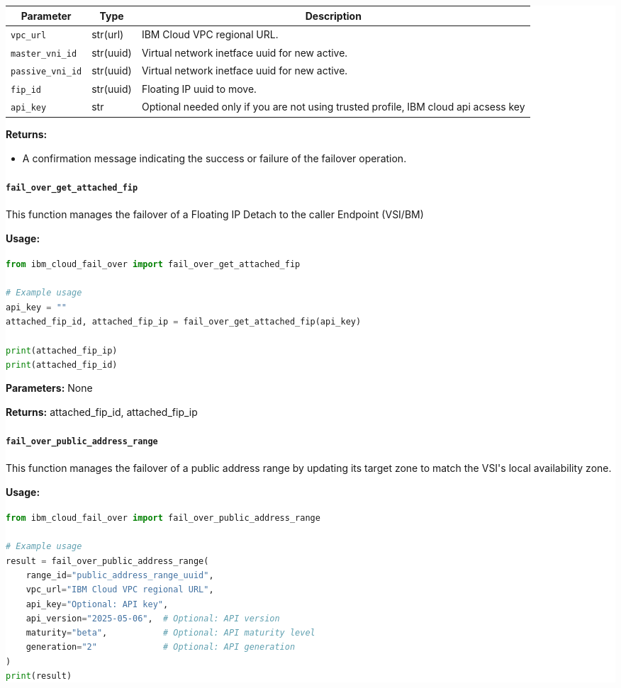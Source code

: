 | Parameter          | Type     | Description                                      |
|--------------------|----------|--------------------------------------------------|
| `vpc_url    `      | str(url) | IBM Cloud VPC regional URL.                      |
| `master_vni_id`    | str(uuid)| Virtual network inetface uuid for new active.    |
| `passive_vni_id`   | str(uuid)| Virtual network inetface uuid for new active.    |
| `fip_id        `   | str(uuid)| Floating IP uuid to move.                        |
| `api_key`          | str      | Optional needed only if you are not using trusted profile, IBM cloud api acsess key |
**Returns:**

- A confirmation message indicating the success or failure of the failover operation.
#### `fail_over_get_attached_fip`

This function manages the failover of a Floating IP Detach to the  caller Endpoint (VSI/BM)

**Usage:**

```python
from ibm_cloud_fail_over import fail_over_get_attached_fip

# Example usage
api_key = ""
attached_fip_id, attached_fip_ip = fail_over_get_attached_fip(api_key)

print(attached_fip_ip)
print(attached_fip_id)
```

**Parameters:**
None

**Returns:**
attached_fip_id, attached_fip_ip 

#### `fail_over_public_address_range`

This function manages the failover of a public address range by updating its target zone to match the VSI's local availability zone.

**Usage:**

```python
from ibm_cloud_fail_over import fail_over_public_address_range

# Example usage
result = fail_over_public_address_range(
    range_id="public_address_range_uuid",
    vpc_url="IBM Cloud VPC regional URL",
    api_key="Optional: API key",
    api_version="2025-05-06",  # Optional: API version
    maturity="beta",           # Optional: API maturity level
    generation="2"             # Optional: API generation
)
print(result)
```
